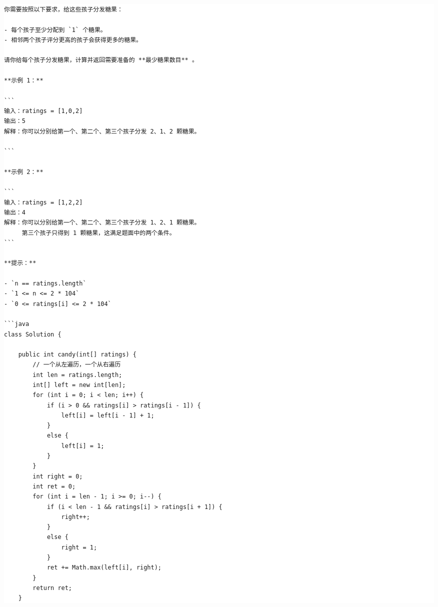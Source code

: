     你需要按照以下要求，给这些孩子分发糖果：
    
    - 每个孩子至少分配到 `1` 个糖果。
    - 相邻两个孩子评分更高的孩子会获得更多的糖果。
    
    请你给每个孩子分发糖果，计算并返回需要准备的 **最少糖果数目** 。
    
    **示例 1：**
    
    ```
    输入：ratings = [1,0,2]
    输出：5
    解释：你可以分别给第一个、第二个、第三个孩子分发 2、1、2 颗糖果。
    
    ```
    
    **示例 2：**
    
    ```
    输入：ratings = [1,2,2]
    输出：4
    解释：你可以分别给第一个、第二个、第三个孩子分发 1、2、1 颗糖果。
         第三个孩子只得到 1 颗糖果，这满足题面中的两个条件。
    ```
    
    **提示：**
    
    - `n == ratings.length`
    - `1 <= n <= 2 * 104`
    - `0 <= ratings[i] <= 2 * 104`
    
    ```java
    class Solution {
    
        public int candy(int[] ratings) {
            // 一个从左遍历，一个从右遍历
            int len = ratings.length;
            int[] left = new int[len];
            for (int i = 0; i < len; i++) {
                if (i > 0 && ratings[i] > ratings[i - 1]) {
                    left[i] = left[i - 1] + 1;
                }
                else {
                    left[i] = 1;
                }
            } 
            int right = 0; 
            int ret = 0;
            for (int i = len - 1; i >= 0; i--) {
                if (i < len - 1 && ratings[i] > ratings[i + 1]) {
                    right++;
                }
                else {
                    right = 1;
                }
                ret += Math.max(left[i], right);
            }
            return ret;
        }
    